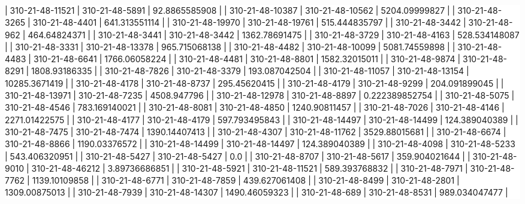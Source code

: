 | 310-21-48-11521 | 310-21-48-5891 | 92.8865585908 |
| 310-21-48-10387 | 310-21-48-10562 | 5204.09999827 |
| 310-21-48-3265 | 310-21-48-4401 | 641.313551114 |
| 310-21-48-19970 | 310-21-48-19761 | 515.444835797 |
| 310-21-48-3442 | 310-21-48-962 | 464.64824371 |
| 310-21-48-3441 | 310-21-48-3442 | 1362.78691475 |
| 310-21-48-3729 | 310-21-48-4163 | 528.534148087 |
| 310-21-48-3331 | 310-21-48-13378 | 965.715068138 |
| 310-21-48-4482 | 310-21-48-10099 | 5081.74559898 |
| 310-21-48-4483 | 310-21-48-6641 | 1766.06058224 |
| 310-21-48-4481 | 310-21-48-8801 | 1582.32015011 |
| 310-21-48-9874 | 310-21-48-8291 | 1808.93186335 |
| 310-21-48-7826 | 310-21-48-3379 | 193.087042504 |
| 310-21-48-11057 | 310-21-48-13154 | 10285.3671419 |
| 310-21-48-4178 | 310-21-48-8737 | 295.45620415 |
| 310-21-48-4179 | 310-21-48-9299 | 204.091899045 |
| 310-21-48-13971 | 310-21-48-7235 | 4508.947796 |
| 310-21-48-12978 | 310-21-48-8897 | 0.222389852754 |
| 310-21-48-5075 | 310-21-48-4546 | 783.169140021 |
| 310-21-48-8081 | 310-21-48-4850 | 1240.90811457 |
| 310-21-48-7026 | 310-21-48-4146 | 2271.01422575 |
| 310-21-48-4177 | 310-21-48-4179 | 597.793495843 |
| 310-21-48-14497 | 310-21-48-14499 | 124.389040389 |
| 310-21-48-7475 | 310-21-48-7474 | 1390.14407413 |
| 310-21-48-4307 | 310-21-48-11762 | 3529.88015681 |
| 310-21-48-6674 | 310-21-48-8866 | 1190.03376572 |
| 310-21-48-14499 | 310-21-48-14497 | 124.389040389 |
| 310-21-48-4098 | 310-21-48-5233 | 543.406320951 |
| 310-21-48-5427 | 310-21-48-5427 | 0.0 |
| 310-21-48-8707 | 310-21-48-5617 | 359.904021644 |
| 310-21-48-9010 | 310-21-48-46212 | 3.89736686851 |
| 310-21-48-5921 | 310-21-48-11521 | 589.393768832 |
| 310-21-48-7971 | 310-21-48-7762 | 1139.10109858 |
| 310-21-48-6771 | 310-21-48-7859 | 439.627061408 |
| 310-21-48-8499 | 310-21-48-2801 | 1309.00875013 |
| 310-21-48-7939 | 310-21-48-14307 | 1490.46059323 |
| 310-21-48-689 | 310-21-48-8531 | 989.034047477 |